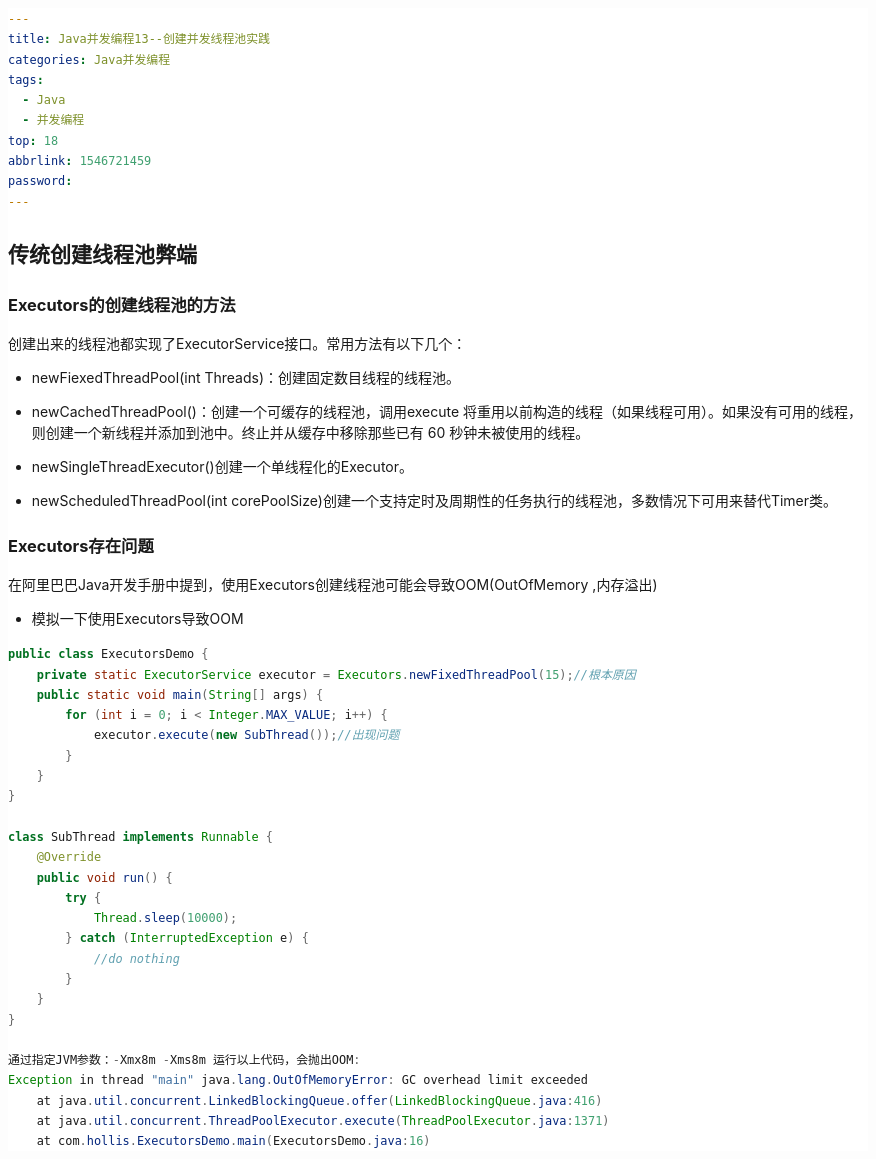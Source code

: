 ```yaml
---
title: Java并发编程13--创建并发线程池实践
categories: Java并发编程
tags:
  - Java
  - 并发编程
top: 18
abbrlink: 1546721459
password:
---
```


## 传统创建线程池弊端

### Executors的创建线程池的方法

创建出来的线程池都实现了ExecutorService接口。常用方法有以下几个：



- newFiexedThreadPool(int Threads)：创建固定数目线程的线程池。

- newCachedThreadPool()：创建一个可缓存的线程池，调用execute 将重用以前构造的线程（如果线程可用）。如果没有可用的线程，则创建一个新线程并添加到池中。终止并从缓存中移除那些已有 60 秒钟未被使用的线程。

- newSingleThreadExecutor()创建一个单线程化的Executor。

- newScheduledThreadPool(int corePoolSize)创建一个支持定时及周期性的任务执行的线程池，多数情况下可用来替代Timer类。

### Executors存在问题

在阿里巴巴Java开发手册中提到，使用Executors创建线程池可能会导致OOM(OutOfMemory ,内存溢出)

- 模拟一下使用Executors导致OOM

```java
public class ExecutorsDemo {
    private static ExecutorService executor = Executors.newFixedThreadPool(15);//根本原因
    public static void main(String[] args) {
        for (int i = 0; i < Integer.MAX_VALUE; i++) {
            executor.execute(new SubThread());//出现问题
        }
    }
}
 
class SubThread implements Runnable {
    @Override
    public void run() {
        try {
            Thread.sleep(10000);
        } catch (InterruptedException e) {
            //do nothing
        }
    }
}

通过指定JVM参数：-Xmx8m -Xms8m 运行以上代码，会抛出OOM:
Exception in thread "main" java.lang.OutOfMemoryError: GC overhead limit exceeded
    at java.util.concurrent.LinkedBlockingQueue.offer(LinkedBlockingQueue.java:416)
    at java.util.concurrent.ThreadPoolExecutor.execute(ThreadPoolExecutor.java:1371)
    at com.hollis.ExecutorsDemo.main(ExecutorsDemo.java:16)
```
